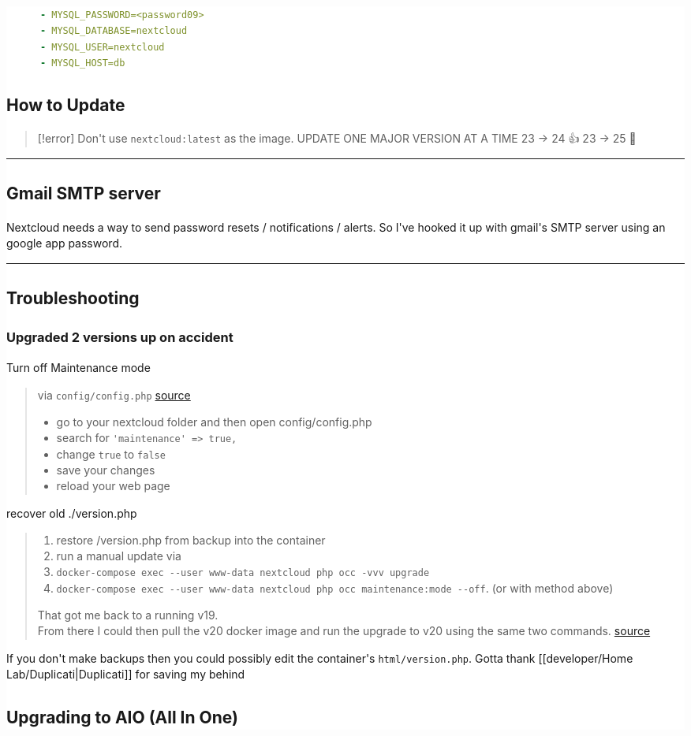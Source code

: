 ```yaml
      - MYSQL_PASSWORD=<password09>
      - MYSQL_DATABASE=nextcloud
      - MYSQL_USER=nextcloud
      - MYSQL_HOST=db
```

## How to Update
> [!error]
> Don't use `nextcloud:latest` as the image.
> UPDATE ONE MAJOR VERSION AT A TIME
> 23 -> 24 👍
> 23 -> 25 🚫

---
## Gmail SMTP server
Nextcloud needs a way to send password resets / notifications / alerts. So I've hooked it up with gmail's SMTP server using an google app password.  

---
## Troubleshooting
### Upgraded 2 versions up on accident 
Turn off Maintenance mode
> via `config/config.php` [source](https://help.nextcloud.com/t/cant-start-nextcloud-because-the-version-of-the-data-is-higher-than-the-docker-image-version-and-downgrading-is-not-supported/109438/4)
> -   go to your nextcloud folder and then open config/config.php
> -   search for `'maintenance' => true,`
> -   change `true` to `false`
> -   save your changes
> -   reload your web page


recover old ./version.php
> 1. restore /version.php from backup into the container  
> 2. run a manual update via 
> 	1. `docker-compose exec --user www-data nextcloud php occ -vvv upgrade` 
> 	2. `docker-compose exec --user www-data nextcloud php occ maintenance:mode --off`.  (or with method above)
> 	   
>  That got me back to a running v19.  
From there I could then pull the v20 docker image and run the upgrade to v20 using the same two commands.
> [source](https://help.nextcloud.com/t/cant-start-nextcloud-because-the-version-of-the-data-is-higher-than-the-docker-image-version-and-downgrading-is-not-supported/109438/4?u=wchorski)

If you don't make backups then you could possibly edit the container's `html/version.php`. Gotta thank [[developer/Home Lab/Duplicati\|Duplicati]] for saving my behind

## Upgrading to AIO (All In One)

